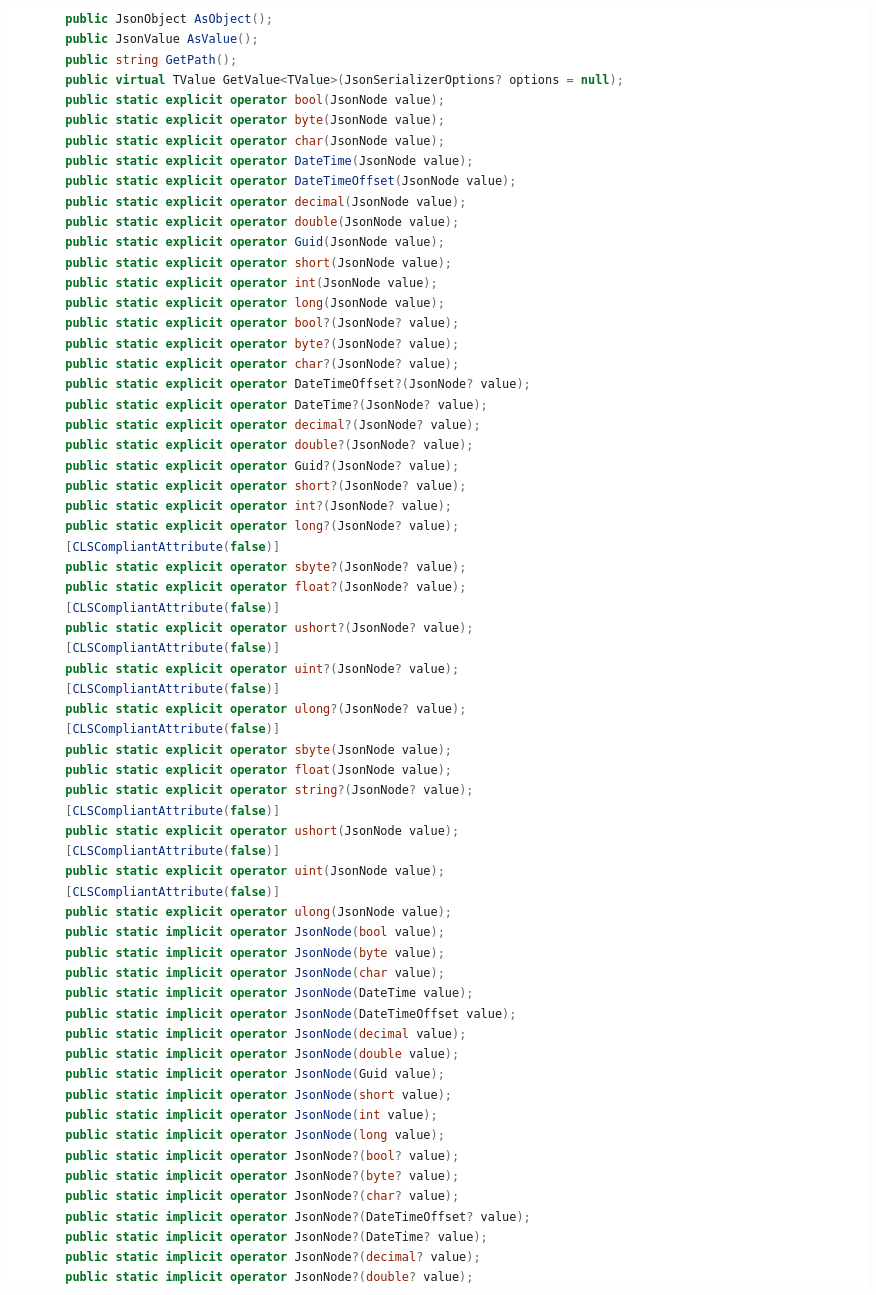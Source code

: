 ```C#
        public JsonObject AsObject();
        public JsonValue AsValue();
        public string GetPath();
        public virtual TValue GetValue<TValue>(JsonSerializerOptions? options = null);
        public static explicit operator bool(JsonNode value);
        public static explicit operator byte(JsonNode value);
        public static explicit operator char(JsonNode value);
        public static explicit operator DateTime(JsonNode value);
        public static explicit operator DateTimeOffset(JsonNode value);
        public static explicit operator decimal(JsonNode value);
        public static explicit operator double(JsonNode value);
        public static explicit operator Guid(JsonNode value);
        public static explicit operator short(JsonNode value);
        public static explicit operator int(JsonNode value);
        public static explicit operator long(JsonNode value);
        public static explicit operator bool?(JsonNode? value);
        public static explicit operator byte?(JsonNode? value);
        public static explicit operator char?(JsonNode? value);
        public static explicit operator DateTimeOffset?(JsonNode? value);
        public static explicit operator DateTime?(JsonNode? value);
        public static explicit operator decimal?(JsonNode? value);
        public static explicit operator double?(JsonNode? value);
        public static explicit operator Guid?(JsonNode? value);
        public static explicit operator short?(JsonNode? value);
        public static explicit operator int?(JsonNode? value);
        public static explicit operator long?(JsonNode? value);
        [CLSCompliantAttribute(false)]
        public static explicit operator sbyte?(JsonNode? value);
        public static explicit operator float?(JsonNode? value);
        [CLSCompliantAttribute(false)]
        public static explicit operator ushort?(JsonNode? value);
        [CLSCompliantAttribute(false)]
        public static explicit operator uint?(JsonNode? value);
        [CLSCompliantAttribute(false)]
        public static explicit operator ulong?(JsonNode? value);
        [CLSCompliantAttribute(false)]
        public static explicit operator sbyte(JsonNode value);
        public static explicit operator float(JsonNode value);
        public static explicit operator string?(JsonNode? value);
        [CLSCompliantAttribute(false)]
        public static explicit operator ushort(JsonNode value);
        [CLSCompliantAttribute(false)]
        public static explicit operator uint(JsonNode value);
        [CLSCompliantAttribute(false)]
        public static explicit operator ulong(JsonNode value);
        public static implicit operator JsonNode(bool value);
        public static implicit operator JsonNode(byte value);
        public static implicit operator JsonNode(char value);
        public static implicit operator JsonNode(DateTime value);
        public static implicit operator JsonNode(DateTimeOffset value);
        public static implicit operator JsonNode(decimal value);
        public static implicit operator JsonNode(double value);
        public static implicit operator JsonNode(Guid value);
        public static implicit operator JsonNode(short value);
        public static implicit operator JsonNode(int value);
        public static implicit operator JsonNode(long value);
        public static implicit operator JsonNode?(bool? value);
        public static implicit operator JsonNode?(byte? value);
        public static implicit operator JsonNode?(char? value);
        public static implicit operator JsonNode?(DateTimeOffset? value);
        public static implicit operator JsonNode?(DateTime? value);
        public static implicit operator JsonNode?(decimal? value);
        public static implicit operator JsonNode?(double? value);
```